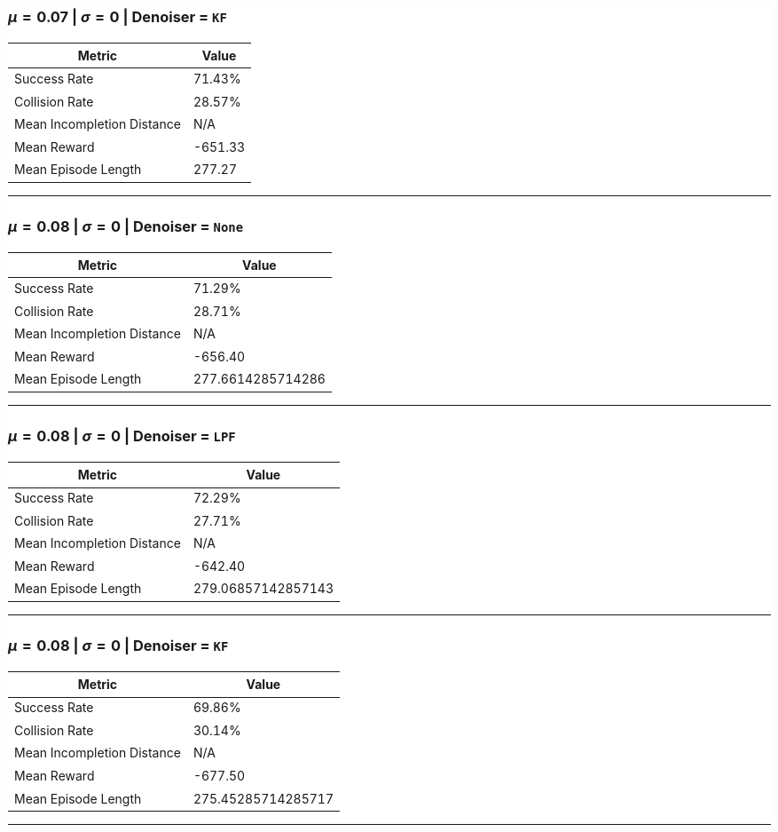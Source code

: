 ### $\mu = 0.07$ | $\sigma = 0$ | Denoiser = `KF`

| Metric                     | Value   |
|----------------------------|---------|
| Success Rate               | 71.43%  |
| Collision Rate             | 28.57%  |
| Mean Incompletion Distance | N/A     |
| Mean Reward                | -651.33 |
| Mean Episode Length        | 277.27  |
---

### $\mu = 0.08$ | $\sigma = 0$ | Denoiser = `None`

| Metric                     | Value             |
|----------------------------|-------------------|
| Success Rate               | 71.29%            |
| Collision Rate             | 28.71%            |
| Mean Incompletion Distance | N/A               |
| Mean Reward                | -656.40           |
| Mean Episode Length        | 277.6614285714286 |
---

### $\mu = 0.08$ | $\sigma = 0$ | Denoiser = `LPF`

| Metric                     | Value              |
|----------------------------|--------------------|
| Success Rate               | 72.29%             |
| Collision Rate             | 27.71%             |
| Mean Incompletion Distance | N/A                |
| Mean Reward                | -642.40            |
| Mean Episode Length        | 279.06857142857143 |
---

### $\mu = 0.08$ | $\sigma = 0$ | Denoiser = `KF`

| Metric                     | Value              |
|----------------------------|--------------------|
| Success Rate               | 69.86%             |
| Collision Rate             | 30.14%             |
| Mean Incompletion Distance | N/A                |
| Mean Reward                | -677.50            |
| Mean Episode Length        | 275.45285714285717 |
---
